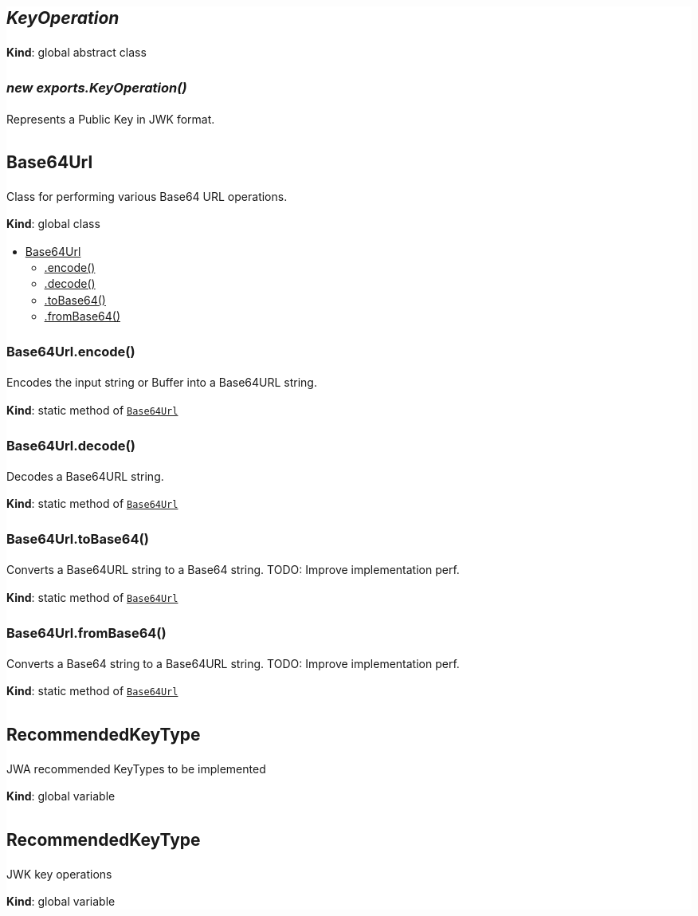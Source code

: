 ## *KeyOperation*
**Kind**: global abstract class  
<a name="new_KeyOperation_new"></a>

### *new exports.KeyOperation()*
<p>Represents a Public Key in JWK format.</p>

<a name="Base64Url"></a>

## Base64Url
<p>Class for performing various Base64 URL operations.</p>

**Kind**: global class  

* [Base64Url](#Base64Url)
    * [.encode()](#Base64Url.encode)
    * [.decode()](#Base64Url.decode)
    * [.toBase64()](#Base64Url.toBase64)
    * [.fromBase64()](#Base64Url.fromBase64)

<a name="Base64Url.encode"></a>

### Base64Url.encode()
<p>Encodes the input string or Buffer into a Base64URL string.</p>

**Kind**: static method of [<code>Base64Url</code>](#Base64Url)  
<a name="Base64Url.decode"></a>

### Base64Url.decode()
<p>Decodes a Base64URL string.</p>

**Kind**: static method of [<code>Base64Url</code>](#Base64Url)  
<a name="Base64Url.toBase64"></a>

### Base64Url.toBase64()
<p>Converts a Base64URL string to a Base64 string.
TODO: Improve implementation perf.</p>

**Kind**: static method of [<code>Base64Url</code>](#Base64Url)  
<a name="Base64Url.fromBase64"></a>

### Base64Url.fromBase64()
<p>Converts a Base64 string to a Base64URL string.
TODO: Improve implementation perf.</p>

**Kind**: static method of [<code>Base64Url</code>](#Base64Url)  
<a name="RecommendedKeyType"></a>

## RecommendedKeyType
<p>JWA recommended KeyTypes to be implemented</p>

**Kind**: global variable  
<a name="RecommendedKeyType"></a>

## RecommendedKeyType
<p>JWK key operations</p>

**Kind**: global variable  
